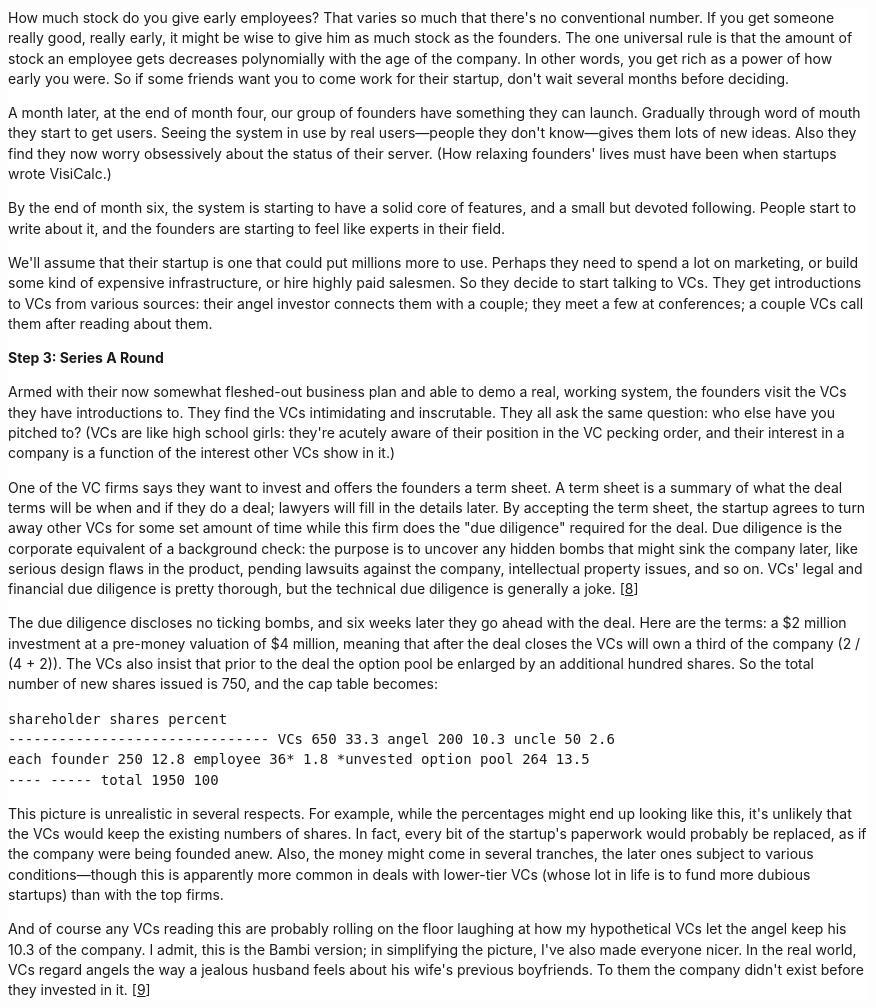 How much stock do you give early employees? That varies so much that there's no conventional number. If you get someone really good, really early, it might be wise to give him as much stock as the founders. The one universal rule is that the amount of stock an employee gets decreases polynomially with the age of the company. In other words, you get rich as a power of how early you were. So if some friends want you to come work for their startup, don't wait several months before deciding.

A month later, at the end of month four, our group of founders have something they can launch. Gradually through word of mouth they start to get users. Seeing the system in use by real users—people they don't know—gives them lots of new ideas. Also they find they now worry obsessively about the status of their server. (How relaxing founders' lives must have been when startups wrote VisiCalc.)

By the end of month six, the system is starting to have a solid core of features, and a small but devoted following. People start to write about it, and the founders are starting to feel like experts in their field.

We'll assume that their startup is one that could put millions more to use. Perhaps they need to spend a lot on marketing, or build some kind of expensive infrastructure, or hire highly paid salesmen. So they decide to start talking to VCs. They get introductions to VCs from various sources: their angel investor connects them with a couple; they meet a few at conferences; a couple VCs call them after reading about them.

**Step 3: Series A Round**

Armed with their now somewhat fleshed-out business plan and able to demo a real, working system, the founders visit the VCs they have introductions to. They find the VCs intimidating and inscrutable. They all ask the same question: who else have you pitched to? (VCs are like high school girls: they're acutely aware of their position in the VC pecking order, and their interest in a company is a function of the interest other VCs show in it.)

One of the VC firms says they want to invest and offers the founders a term sheet. A term sheet is a summary of what the deal terms will be when and if they do a deal; lawyers will fill in the details later. By accepting the term sheet, the startup agrees to turn away other VCs for some set amount of time while this firm does the "due diligence" required for the deal. Due diligence is the corporate equivalent of a background check: the purpose is to uncover any hidden bombs that might sink the company later, like serious design flaws in the product, pending lawsuits against the company, intellectual property issues, and so on. VCs' legal and financial due diligence is pretty thorough, but the technical due diligence is generally a joke. <font>[[<font>8</font>](#f8n)]</font>

The due diligence discloses no ticking bombs, and six weeks later they go ahead with the deal. Here are the terms: a $2 million investment at a pre-money valuation of $4 million, meaning that after the deal closes the VCs will own a third of the company (2 / (4 + 2)). The VCs also insist that prior to the deal the option pool be enlarged by an additional hundred shares. So the total number of new shares issued is 750, and the cap table becomes: <xmp>shareholder shares percent ------------------------------- VCs 650 33.3 angel 200 10.3 uncle 50 2.6 each founder 250 12.8 employee 36* 1.8 *unvested option pool 264 13.5 ---- ----- total 1950 100</xmp> This picture is unrealistic in several respects. For example, while the percentages might end up looking like this, it's unlikely that the VCs would keep the existing numbers of shares. In fact, every bit of the startup's paperwork would probably be replaced, as if the company were being founded anew. Also, the money might come in several tranches, the later ones subject to various conditions—though this is apparently more common in deals with lower-tier VCs (whose lot in life is to fund more dubious startups) than with the top firms.

And of course any VCs reading this are probably rolling on the floor laughing at how my hypothetical VCs let the angel keep his 10.3 of the company. I admit, this is the Bambi version; in simplifying the picture, I've also made everyone nicer. In the real world, VCs regard angels the way a jealous husband feels about his wife's previous boyfriends. To them the company didn't exist before they invested in it. <font>[[<font>9</font>](#f9n)]</font>
